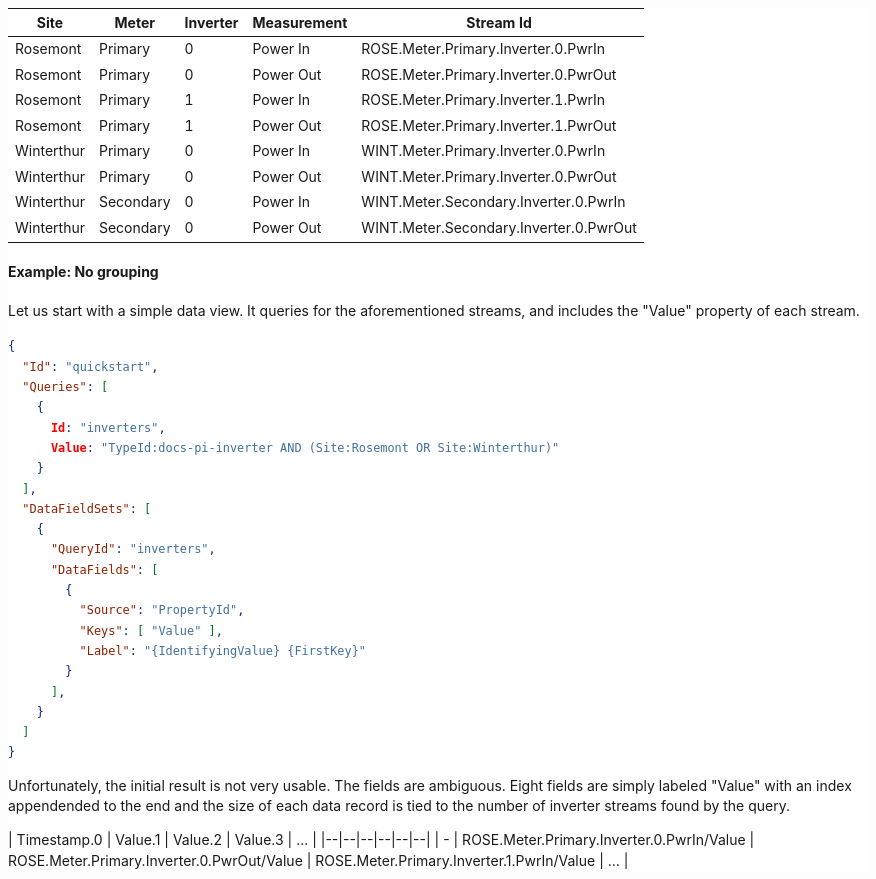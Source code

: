 
| Site | Meter | Inverter | Measurement | Stream Id |
|--|--|--|--|--|
| Rosemont | Primary | 0 | Power In | ROSE.Meter.Primary.Inverter.0.PwrIn |
| Rosemont | Primary | 0 | Power Out | ROSE.Meter.Primary.Inverter.0.PwrOut |
| Rosemont | Primary | 1 | Power In | ROSE.Meter.Primary.Inverter.1.PwrIn |
| Rosemont | Primary | 1 | Power Out | ROSE.Meter.Primary.Inverter.1.PwrOut |
| Winterthur | Primary | 0 | Power In | WINT.Meter.Primary.Inverter.0.PwrIn |
| Winterthur | Primary | 0 | Power Out | WINT.Meter.Primary.Inverter.0.PwrOut |
| Winterthur | Secondary | 0 | Power In | WINT.Meter.Secondary.Inverter.0.PwrIn |
| Winterthur | Secondary | 0 | Power Out | WINT.Meter.Secondary.Inverter.0.PwrOut |

#### Example: No grouping
Let us start with a simple data view. It queries for the aforementioned streams, and includes the "Value" property of each stream.

```json
{
  "Id": "quickstart",
  "Queries": [
    { 
      Id: "inverters",
      Value: "TypeId:docs-pi-inverter AND (Site:Rosemont OR Site:Winterthur)"
    }
  ],
  "DataFieldSets": [
    {
      "QueryId": "inverters",
      "DataFields": [
        {
          "Source": "PropertyId",
          "Keys": [ "Value" ],
          "Label": "{IdentifyingValue} {FirstKey}"
        }
      ],
    }
  ]
}
```
Unfortunately, the initial result is not very usable. The fields are ambiguous.  Eight fields are simply labeled "Value" with an index appendended to the end and the size of each data record is tied to the number of inverter streams found by the query.

| Timestamp.0 | Value.1 | Value.2 | Value.3 | ... | 
|--|--|--|--|--|--|
| - | ROSE.Meter.Primary.Inverter.0.PwrIn/Value | ROSE.Meter.Primary.Inverter.0.PwrOut/Value | ROSE.Meter.Primary.Inverter.1.PwrIn/Value | ... |
